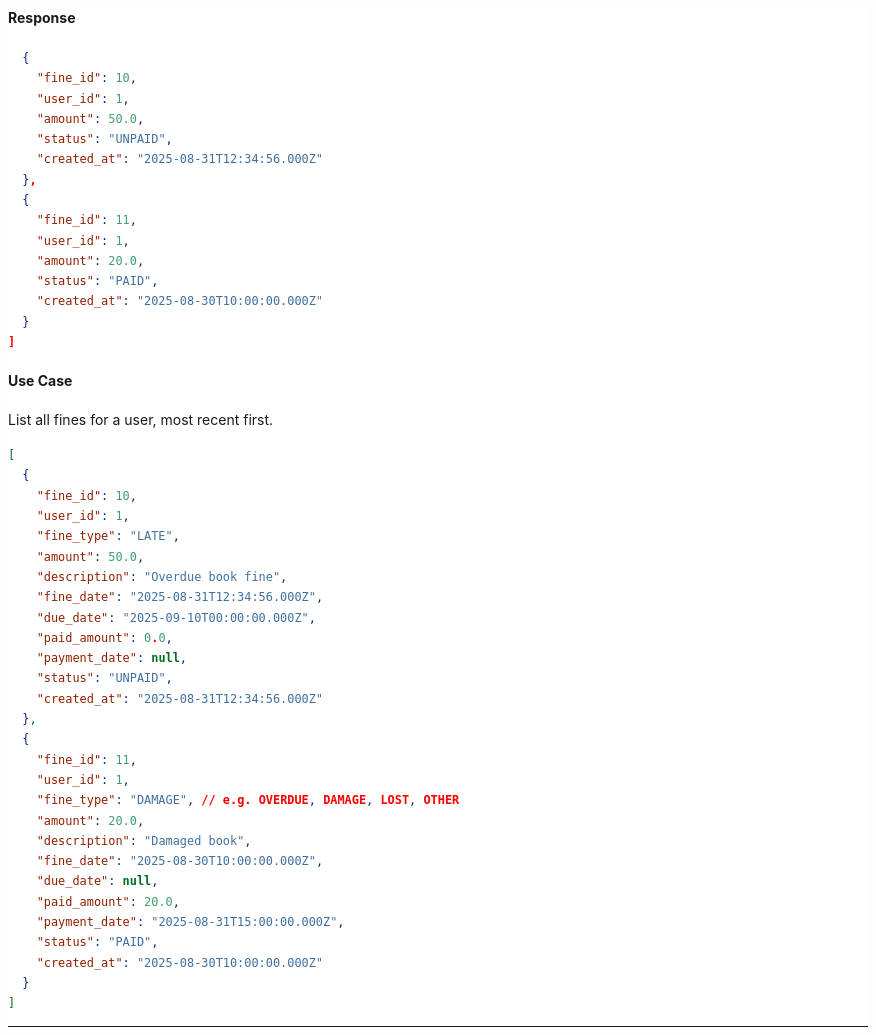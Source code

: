 #### Response

```json
  {
    "fine_id": 10,
    "user_id": 1,
    "amount": 50.0,
    "status": "UNPAID",
    "created_at": "2025-08-31T12:34:56.000Z"
  },
  {
    "fine_id": 11,
    "user_id": 1,
    "amount": 20.0,
    "status": "PAID",
    "created_at": "2025-08-30T10:00:00.000Z"
  }
]
```

#### Use Case

List all fines for a user, most recent first.

```json
[
  {
    "fine_id": 10,
    "user_id": 1,
    "fine_type": "LATE",
    "amount": 50.0,
    "description": "Overdue book fine",
    "fine_date": "2025-08-31T12:34:56.000Z",
    "due_date": "2025-09-10T00:00:00.000Z",
    "paid_amount": 0.0,
    "payment_date": null,
    "status": "UNPAID",
    "created_at": "2025-08-31T12:34:56.000Z"
  },
  {
    "fine_id": 11,
    "user_id": 1,
    "fine_type": "DAMAGE", // e.g. OVERDUE, DAMAGE, LOST, OTHER
    "amount": 20.0,
    "description": "Damaged book",
    "fine_date": "2025-08-30T10:00:00.000Z",
    "due_date": null,
    "paid_amount": 20.0,
    "payment_date": "2025-08-31T15:00:00.000Z",
    "status": "PAID",
    "created_at": "2025-08-30T10:00:00.000Z"
  }
]
```

---